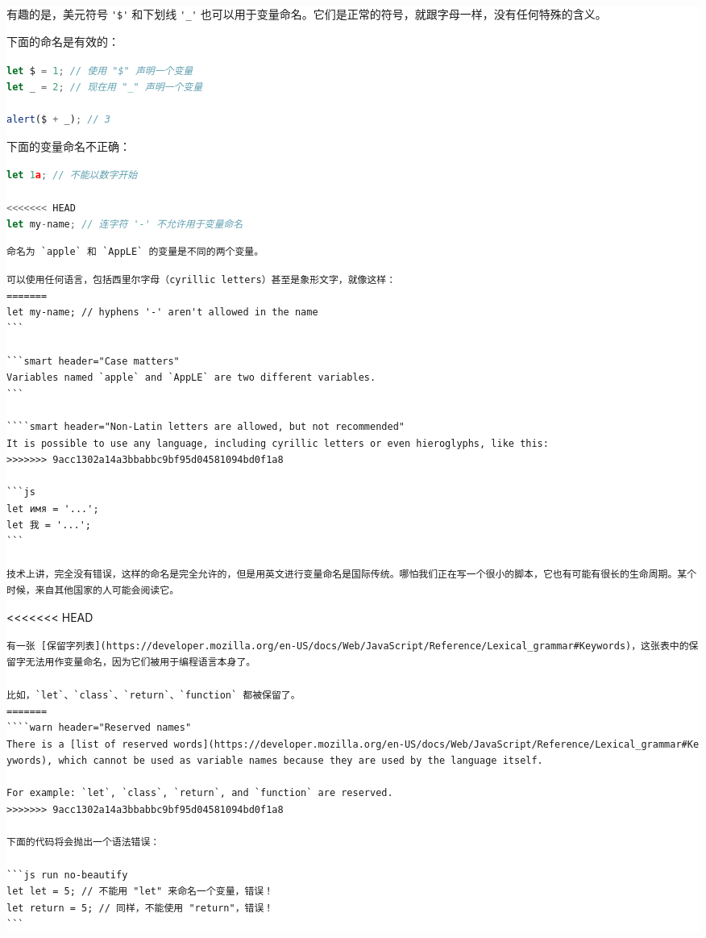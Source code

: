 有趣的是，美元符号 `'$'` 和下划线 `'_'` 也可以用于变量命名。它们是正常的符号，就跟字母一样，没有任何特殊的含义。

下面的命名是有效的：

```js run untrusted
let $ = 1; // 使用 "$" 声明一个变量
let _ = 2; // 现在用 "_" 声明一个变量

alert($ + _); // 3
```

下面的变量命名不正确：

```js no-beautify
let 1a; // 不能以数字开始

<<<<<<< HEAD
let my-name; // 连字符 '-' 不允许用于变量命名
```

```smart header="区分大小写"
命名为 `apple` 和 `AppLE` 的变量是不同的两个变量。
```

````smart header="允许非英文字母，但不推荐"
可以使用任何语言，包括西里尔字母（cyrillic letters）甚至是象形文字，就像这样：
=======
let my-name; // hyphens '-' aren't allowed in the name
```

```smart header="Case matters"
Variables named `apple` and `AppLE` are two different variables.
```

````smart header="Non-Latin letters are allowed, but not recommended"
It is possible to use any language, including cyrillic letters or even hieroglyphs, like this:
>>>>>>> 9acc1302a14a3bbabbc9bf95d04581094bd0f1a8

```js
let имя = '...';
let 我 = '...';
```

技术上讲，完全没有错误，这样的命名是完全允许的，但是用英文进行变量命名是国际传统。哪怕我们正在写一个很小的脚本，它也有可能有很长的生命周期。某个时候，来自其他国家的人可能会阅读它。
````

<<<<<<< HEAD
````warn header="保留字"
有一张 [保留字列表](https://developer.mozilla.org/en-US/docs/Web/JavaScript/Reference/Lexical_grammar#Keywords)，这张表中的保留字无法用作变量命名，因为它们被用于编程语言本身了。

比如，`let`、`class`、`return`、`function` 都被保留了。
=======
````warn header="Reserved names"
There is a [list of reserved words](https://developer.mozilla.org/en-US/docs/Web/JavaScript/Reference/Lexical_grammar#Keywords), which cannot be used as variable names because they are used by the language itself.

For example: `let`, `class`, `return`, and `function` are reserved.
>>>>>>> 9acc1302a14a3bbabbc9bf95d04581094bd0f1a8

下面的代码将会抛出一个语法错误：

```js run no-beautify
let let = 5; // 不能用 "let" 来命名一个变量，错误！
let return = 5; // 同样，不能使用 "return"，错误！
```
````
